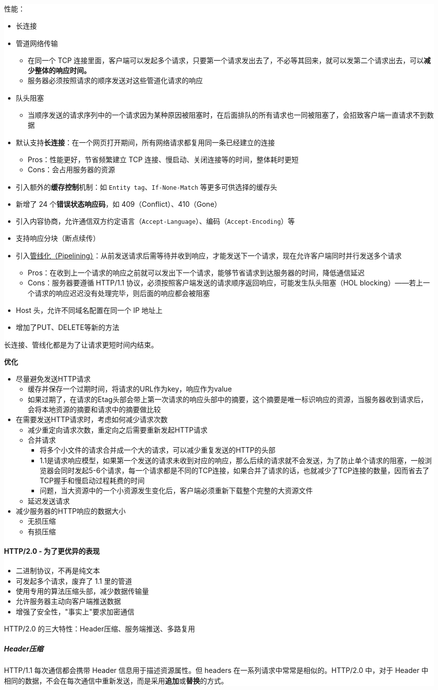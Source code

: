 性能：
- 长连接
- 管道网络传输
	- 在同一个 TCP 连接里面，客户端可以发起多个请求，只要第一个请求发出去了，不必等其回来，就可以发第二个请求出去，可以**减少整体的响应时间。**
	- 服务器必须按照请求的顺序发送对这些管道化请求的响应
- 队头阻塞
	- 当顺序发送的请求序列中的一个请求因为某种原因被阻塞时，在后面排队的所有请求也一同被阻塞了，会招致客户端一直请求不到数据


- 默认支持**长连接**：在一个网页打开期间，所有网络请求都复用同一条已经建立的连接
    - Pros：性能更好，节省频繁建立 TCP 连接、慢启动、关闭连接等的时间，整体耗时更短
    - Cons：会占用服务器的资源
- 引入额外的**缓存控制**机制：如 `Entity tag`、`If-None-Match` 等更多可供选择的缓存头
- 新增了 24 个**错误状态响应码**，如 409（Conflict）、410（Gone）
- 引入内容协商，允许通信双方约定语言（`Accept-Language`）、编码（`Accept-Encoding`）等
- 支持响应分块（断点续传）
- 引入[管线化（Pipelining）](https://zh.wikipedia.org/wiki/HTTP%E7%AE%A1%E7%B7%9A%E5%8C%96)：从前发送请求后需等待并收到响应，才能发送下一个请求，现在允许客户端同时并行发送多个请求
    - Pros：在收到上一个请求的响应之前就可以发出下一个请求，能够节省请求到达服务器的时间，降低通信延迟
    - Cons：服务器要遵循 HTTP/1.1 协议，必须按照客户端发送的请求顺序返回响应，可能发生队头阻塞（HOL blocking）——若上一个请求的响应迟迟没有处理完毕，则后面的响应都会被阻塞
- Host 头，允许不同域名配置在同一个 IP 地址上
- 增加了PUT、DELETE等新的方法

长连接、管线化都是为了让请求更短时间内结束。

**优化**
- 尽量避免发送HTTP请求
	- 缓存并保存一个过期时间，将请求的URL作为key，响应作为value
	- 如果过期了，在请求的Etag头部会带上第一次请求的响应头部中的摘要，这个摘要是唯一标识响应的资源，当服务器收到请求后，会将本地资源的摘要和请求中的摘要做比较
- 在需要发送HTTP请求时，考虑如何减少请求次数
	- 减少重定向请求次数，重定向之后需要重新发起HTTP请求
	- 合并请求
		- 将多个小文件的请求合并成一个大的请求，可以减少重复发送的HTTP的头部
		- 1.1是请求响应模型，如果第一个发送的请求未收到对应的响应，那么后续的请求就不会发送，为了防止单个请求的阻塞，一般浏览器会同时发起5-6个请求，每一个请求都是不同的TCP连接，如果合并了请求的话，也就减少了TCP连接的数量，因而省去了TCP握手和慢启动过程耗费的时间
		- 问题，当大资源中的一个小资源发生变化后，客户端必须重新下载整个完整的大资源文件
	- 延迟发送请求
- 减少服务器的HTTP响应的数据大小
	- 无损压缩
	- 有损压缩


#### HTTP/2.0 - 为了更优异的表现

- 二进制协议，不再是纯文本
- 可发起多个请求，废弃了 1.1 里的管道
- 使用专用的算法压缩头部，减少数据传输量
- 允许服务器主动向客户端推送数据
- 增强了安全性，"事实上"要求加密通信

HTTP/2.0 的三大特性：Header压缩、服务端推送、多路复用

##### Header压缩

HTTP/1.1 每次通信都会携带 Header 信息用于描述资源属性。但 headers 在一系列请求中常常是相似的。HTTP/2.0 中，对于 Header 中相同的数据，不会在每次通信中重新发送，而是采用**追加**或**替换**的方式。
